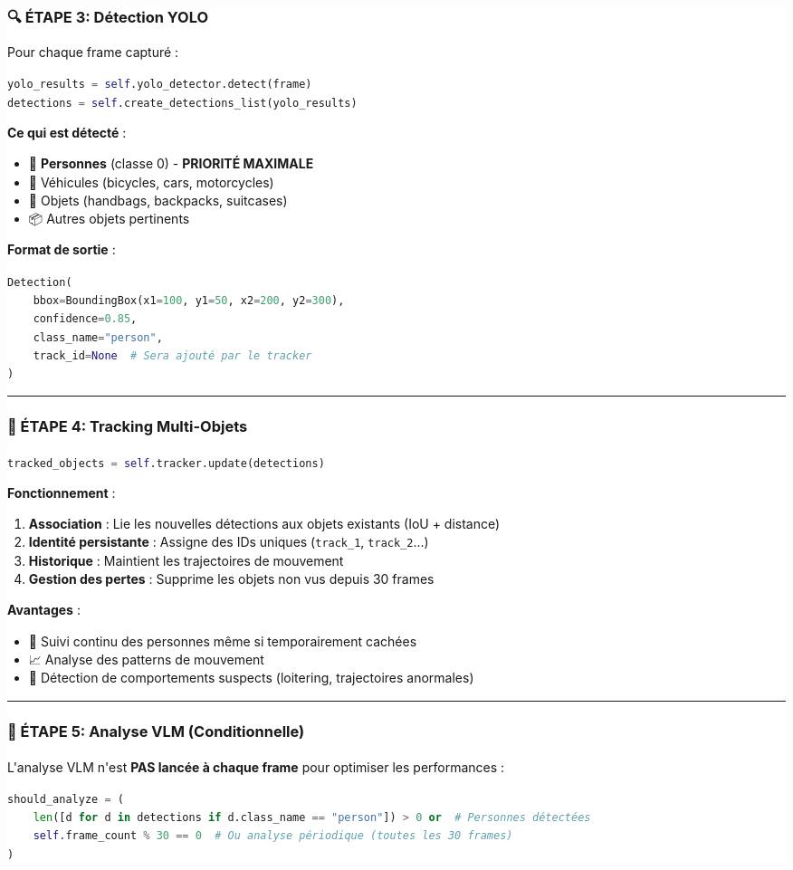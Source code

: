 
### **🔍 ÉTAPE 3: Détection YOLO**

Pour chaque frame capturé :

```python
yolo_results = self.yolo_detector.detect(frame)
detections = self.create_detections_list(yolo_results)
```

**Ce qui est détecté** :
- 👤 **Personnes** (classe 0) - **PRIORITÉ MAXIMALE**
- 🚗 Véhicules (bicycles, cars, motorcycles)
- 🎒 Objets (handbags, backpacks, suitcases)
- 📦 Autres objets pertinents

**Format de sortie** :
```python
Detection(
    bbox=BoundingBox(x1=100, y1=50, x2=200, y2=300),
    confidence=0.85,
    class_name="person",
    track_id=None  # Sera ajouté par le tracker
)
```

---

### **🎯 ÉTAPE 4: Tracking Multi-Objets**

```python
tracked_objects = self.tracker.update(detections)
```

**Fonctionnement** :
1. **Association** : Lie les nouvelles détections aux objets existants (IoU + distance)
2. **Identité persistante** : Assigne des IDs uniques (`track_1`, `track_2`...)
3. **Historique** : Maintient les trajectoires de mouvement
4. **Gestion des pertes** : Supprime les objets non vus depuis 30 frames

**Avantages** :
- 🎯 Suivi continu des personnes même si temporairement cachées
- 📈 Analyse des patterns de mouvement 
- 🚨 Détection de comportements suspects (loitering, trajectoires anormales)

---

### **🧠 ÉTAPE 5: Analyse VLM (Conditionnelle)**

L'analyse VLM n'est **PAS lancée à chaque frame** pour optimiser les performances :

```python
should_analyze = (
    len([d for d in detections if d.class_name == "person"]) > 0 or  # Personnes détectées
    self.frame_count % 30 == 0  # Ou analyse périodique (toutes les 30 frames)
)
```
